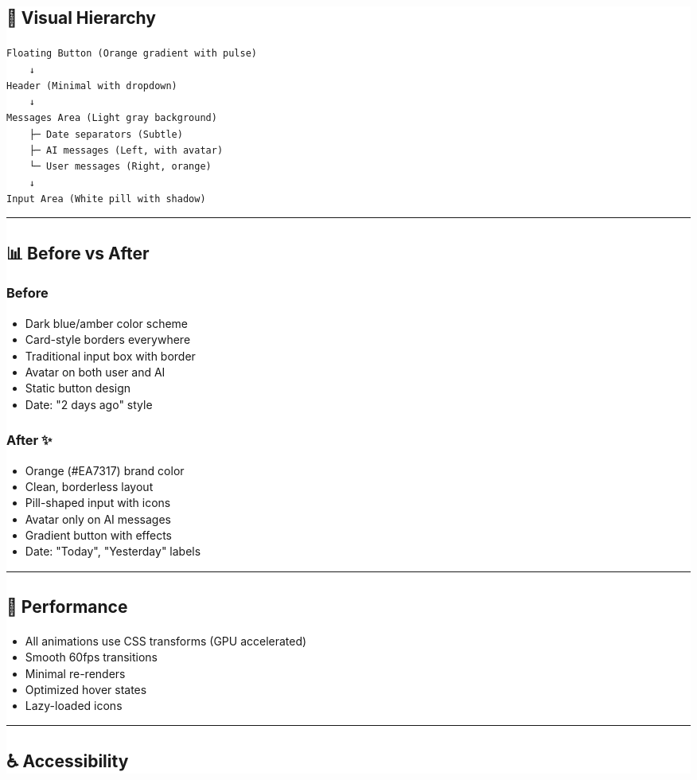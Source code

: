 
## 🎨 Visual Hierarchy

```
Floating Button (Orange gradient with pulse)
    ↓
Header (Minimal with dropdown)
    ↓
Messages Area (Light gray background)
    ├─ Date separators (Subtle)
    ├─ AI messages (Left, with avatar)
    └─ User messages (Right, orange)
    ↓
Input Area (White pill with shadow)
```

---

## 📊 Before vs After

### Before
- Dark blue/amber color scheme
- Card-style borders everywhere
- Traditional input box with border
- Avatar on both user and AI
- Static button design
- Date: "2 days ago" style

### After ✨
- Orange (#EA7317) brand color
- Clean, borderless layout
- Pill-shaped input with icons
- Avatar only on AI messages
- Gradient button with effects
- Date: "Today", "Yesterday" labels

---

## 🚀 Performance

- All animations use CSS transforms (GPU accelerated)
- Smooth 60fps transitions
- Minimal re-renders
- Optimized hover states
- Lazy-loaded icons

---

## ♿ Accessibility
